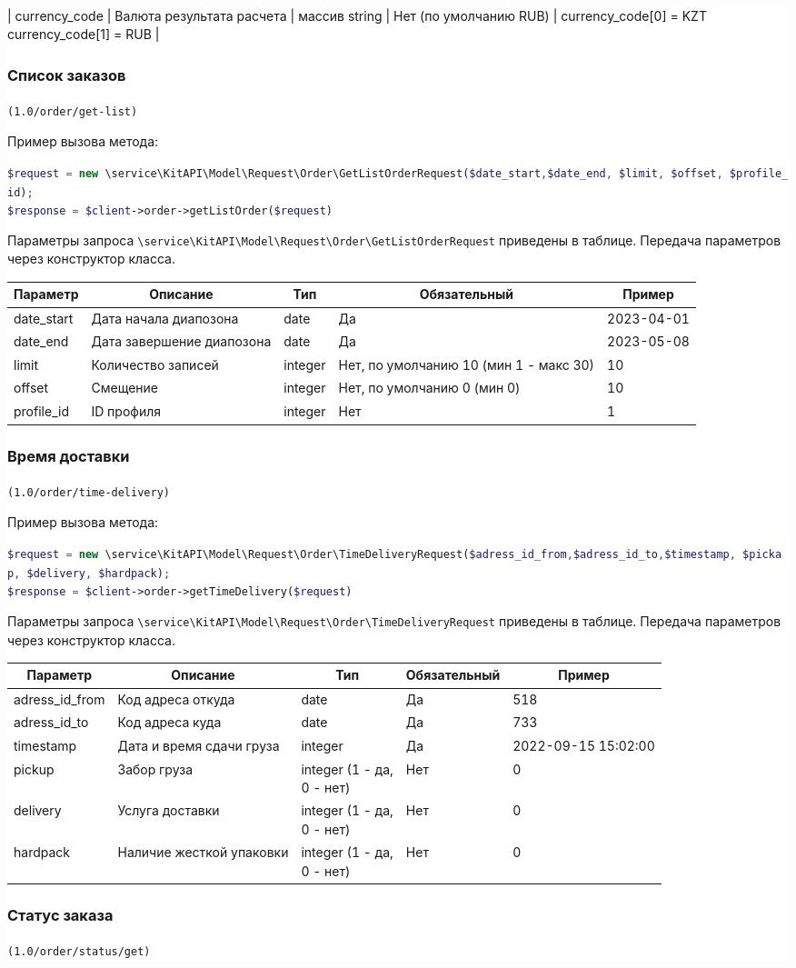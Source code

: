 | currency_code               | Валюта результата расчета                     | массив string                                                       | Нет (по умолчанию RUB)                                           | currency_code[0] = KZT<br/>currency_code[1] = RUB         |


### Список заказов
`(1.0/order/get-list)`

Пример вызова метода:
```php
$request = new \service\KitAPI\Model\Request\Order\GetListOrderRequest($date_start,$date_end, $limit, $offset, $profile_id);
$response = $client->order->getListOrder($request)
```
Параметры запроса `\service\KitAPI\Model\Request\Order\GetListOrderRequest` приведены в таблице. Передача параметров через конструктор класса.

| Параметр    | Описание                  | Тип     | Обязательный                           | Пример     |
|-------------|---------------------------|---------|----------------------------------------|------------|
| date_start  | Дата начала диапозона     | date    | Да                                     | 2023-04-01 |
| date_end    | Дата завершение диапозона | date    | Да                                     | 2023-05-08 |
| limit       | Количество записей        | integer | Нет, по умолчанию 10 (мин 1 - макс 30) | 10         |
| offset      | Смещение                  | integer | Нет, по умолчанию 0 (мин 0)            | 10         |
| profile_id  | ID профиля                | integer | Нет                                    | 1          |


### Время доставки
`(1.0/order/time-delivery)`

Пример вызова метода:
```php
$request = new \service\KitAPI\Model\Request\Order\TimeDeliveryRequest($adress_id_from,$adress_id_to,$timestamp, $pickap, $delivery, $hardpack);
$response = $client->order->getTimeDelivery($request)
```
Параметры запроса `\service\KitAPI\Model\Request\Order\TimeDeliveryRequest` приведены в таблице. Передача параметров через конструктор класса.

| Параметр       | Описание                 | Тип                             | Обязательный | Пример              |
|----------------|--------------------------|---------------------------------|--------------|---------------------|
| adress_id_from | Код адреса откуда        | date                            | Да           | 518                 |
| adress_id_to   | Код адреса куда          | date                            | Да           | 733                 |
| timestamp      | Дата и время сдачи груза | integer                         | Да           | 2022-09-15 15:02:00 |
| pickup         | Забор груза              | integer (1 - да,<br/> 0 - нет)  | Нет          | 0                   |
| delivery       | Услуга доставки          | integer (1 - да,<br/> 0 - нет)  | Нет          | 0                   |
| hardpack       | Наличие жесткой упаковки | integer (1 - да,<br/> 0 - нет)  | Нет          | 0                   |


### Статус заказа
`(1.0/order/status/get)`

